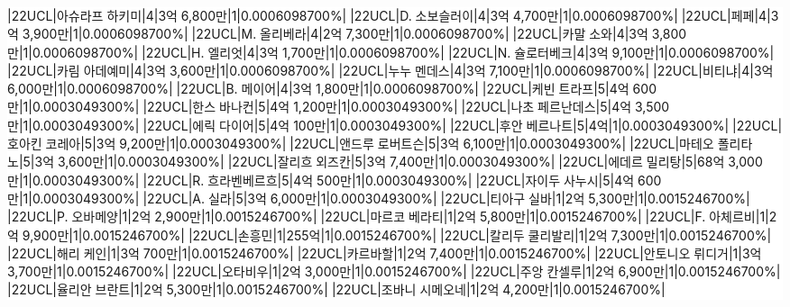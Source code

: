 |22UCL|아슈라프 하키미|4|3억 6,800만|1|0.0006098700%|
|22UCL|D. 소보슬러이|4|3억 4,700만|1|0.0006098700%|
|22UCL|페페|4|3억 3,900만|1|0.0006098700%|
|22UCL|M. 올리베라|4|2억 7,300만|1|0.0006098700%|
|22UCL|카말 소와|4|3억 3,800만|1|0.0006098700%|
|22UCL|H. 엘리엇|4|3억 1,700만|1|0.0006098700%|
|22UCL|N. 슐로터베크|4|3억 9,100만|1|0.0006098700%|
|22UCL|카림 아데예미|4|3억 3,600만|1|0.0006098700%|
|22UCL|누누 멘데스|4|3억 7,100만|1|0.0006098700%|
|22UCL|비티냐|4|3억 6,000만|1|0.0006098700%|
|22UCL|B. 메이어|4|3억 1,800만|1|0.0006098700%|
|22UCL|케빈 트라프|5|4억 600만|1|0.0003049300%|
|22UCL|한스 바나컨|5|4억 1,200만|1|0.0003049300%|
|22UCL|나초 페르난데스|5|4억 3,500만|1|0.0003049300%|
|22UCL|에릭 다이어|5|4억 100만|1|0.0003049300%|
|22UCL|후안 베르나트|5|4억|1|0.0003049300%|
|22UCL|호아킨 코레아|5|3억 9,200만|1|0.0003049300%|
|22UCL|앤드루 로버트슨|5|3억 6,100만|1|0.0003049300%|
|22UCL|마테오 폴리타노|5|3억 3,600만|1|0.0003049300%|
|22UCL|잘리흐 외즈칸|5|3억 7,400만|1|0.0003049300%|
|22UCL|에데르 밀리탕|5|68억 3,000만|1|0.0003049300%|
|22UCL|R. 흐라벤베르흐|5|4억 500만|1|0.0003049300%|
|22UCL|자이두 사누시|5|4억 600만|1|0.0003049300%|
|22UCL|A. 실라|5|3억 6,000만|1|0.0003049300%|
|22UCL|티아구 실바|1|2억 5,300만|1|0.0015246700%|
|22UCL|P. 오바메양|1|2억 2,900만|1|0.0015246700%|
|22UCL|마르코 베라티|1|2억 5,800만|1|0.0015246700%|
|22UCL|F. 아체르비|1|2억 9,900만|1|0.0015246700%|
|22UCL|손흥민|1|255억|1|0.0015246700%|
|22UCL|칼리두 쿨리발리|1|2억 7,300만|1|0.0015246700%|
|22UCL|해리 케인|1|3억 700만|1|0.0015246700%|
|22UCL|카르바할|1|2억 7,400만|1|0.0015246700%|
|22UCL|안토니오 뤼디거|1|3억 3,700만|1|0.0015246700%|
|22UCL|오타비우|1|2억 3,000만|1|0.0015246700%|
|22UCL|주앙 칸셀루|1|2억 6,900만|1|0.0015246700%|
|22UCL|율리안 브란트|1|2억 5,300만|1|0.0015246700%|
|22UCL|조바니 시메오네|1|2억 4,200만|1|0.0015246700%|